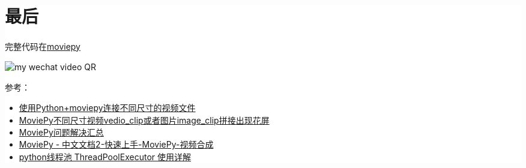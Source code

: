 

# 最后

完整代码在[moviepy](https://github.com/bearfly1990/PowerScript/tree/master/Python3/moviepy/)

![my wechat video QR](/img/bf_wechat_video.jpg)

参考：

* [使用Python+moviepy连接不同尺寸的视频文件](https://cloud.tencent.com/developer/article/1582917)
* [MoviePy不同尺寸视频vedio_clip或者图片image_clip拼接出现花屏](https://blog.csdn.net/ucsheep/article/details/84630800)
* [MoviePy问题解决汇总](https://blog.csdn.net/ucsheep/article/details/84387092)
* [MoviePy - 中文文档2-快速上手-MoviePy-视频合成](https://blog.csdn.net/ucsheep/article/details/81329598)
* [python线程池 ThreadPoolExecutor 使用详解](https://blog.csdn.net/xiaoyu_wu/article/details/102820384)
